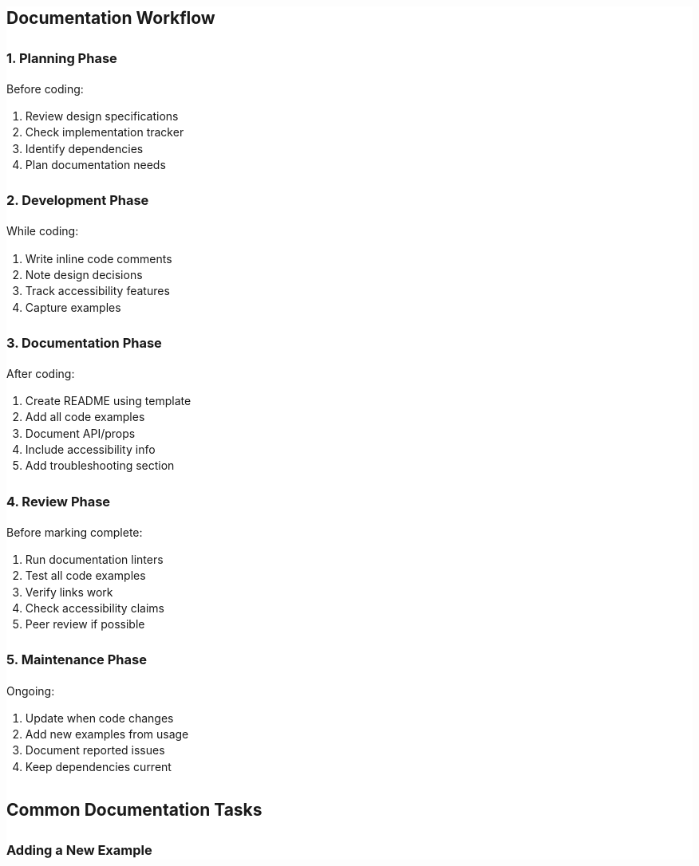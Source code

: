 ```markdown
```

## Documentation Workflow

### 1. Planning Phase

Before coding:
1. Review design specifications
2. Check implementation tracker
3. Identify dependencies
4. Plan documentation needs

### 2. Development Phase

While coding:
1. Write inline code comments
2. Note design decisions
3. Track accessibility features
4. Capture examples

### 3. Documentation Phase

After coding:
1. Create README using template
2. Add all code examples
3. Document API/props
4. Include accessibility info
5. Add troubleshooting section

### 4. Review Phase

Before marking complete:
1. Run documentation linters
2. Test all code examples
3. Verify links work
4. Check accessibility claims
5. Peer review if possible

### 5. Maintenance Phase

Ongoing:
1. Update when code changes
2. Add new examples from usage
3. Document reported issues
4. Keep dependencies current

## Common Documentation Tasks

### Adding a New Example
